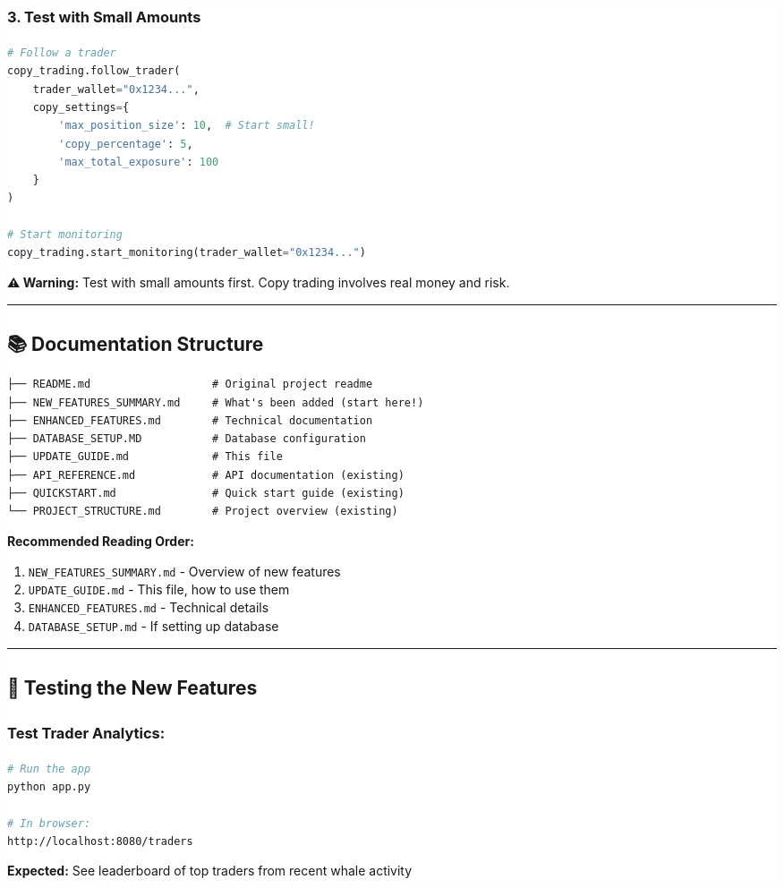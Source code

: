 ### 3. **Test with Small Amounts**
```python
# Follow a trader
copy_trading.follow_trader(
    trader_wallet="0x1234...",
    copy_settings={
        'max_position_size': 10,  # Start small!
        'copy_percentage': 5,
        'max_total_exposure': 100
    }
)

# Start monitoring
copy_trading.start_monitoring(trader_wallet="0x1234...")
```

**⚠️ Warning:** Test with small amounts first. Copy trading involves real money and risk.

---

## 📚 Documentation Structure

```
├── README.md                   # Original project readme
├── NEW_FEATURES_SUMMARY.md     # What's been added (start here!)
├── ENHANCED_FEATURES.md        # Technical documentation
├── DATABASE_SETUP.MD           # Database configuration
├── UPDATE_GUIDE.md             # This file
├── API_REFERENCE.md            # API documentation (existing)
├── QUICKSTART.md               # Quick start guide (existing)
└── PROJECT_STRUCTURE.md        # Project overview (existing)
```

**Recommended Reading Order:**
1. `NEW_FEATURES_SUMMARY.md` - Overview of new features
2. `UPDATE_GUIDE.md` - This file, how to use them
3. `ENHANCED_FEATURES.md` - Technical details
4. `DATABASE_SETUP.md` - If setting up database

---

## 🧪 Testing the New Features

### Test Trader Analytics:
```bash
# Run the app
python app.py

# In browser:
http://localhost:8080/traders
```
**Expected:** See leaderboard of top traders from recent whale activity

